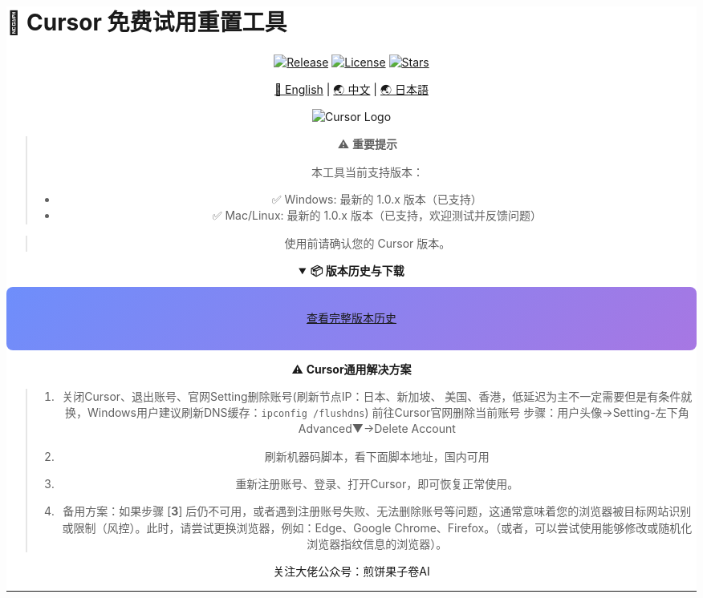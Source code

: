 # 🚀 Cursor 免费试用重置工具

<div align="center">

[![Release](https://img.shields.io/github/v/release/yuaotian/go-cursor-help?style=flat-square&logo=github&color=blue)](https://github.com/yuaotian/go-cursor-help/releases/latest)
[![License](https://img.shields.io/badge/license-MIT-blue.svg?style=flat-square&logo=bookstack)](https://github.com/yuaotian/go-cursor-help/blob/master/LICENSE)
[![Stars](https://img.shields.io/github/stars/yuaotian/go-cursor-help?style=flat-square&logo=github)](https://github.com/yuaotian/go-cursor-help/stargazers)

[🌟 English](README.md) | [🌏 中文](README_CN.md) | [🌏 日本語](README_JP.md)

<img src="https://ai-cursor.com/wp-content/uploads/2024/09/logo-cursor-ai-png.webp" alt="Cursor Logo" width="120"/>


 
> ⚠️ **重要提示**
> 
> 本工具当前支持版本：
> - ✅ Windows: 最新的 1.0.x 版本（已支持）
> - ✅ Mac/Linux: 最新的 1.0.x 版本（已支持，欢迎测试并反馈问题）
 
> 使用前请确认您的 Cursor 版本。

<details open>
<summary><b>📦 版本历史与下载</b></summary>

<div class="version-card" style="background: linear-gradient(135deg, #6e8efb, #a777e3); border-radius: 8px; padding: 15px; margin: 10px 0; color: white;">


[查看完整版本历史]([CursorHistoryDown.md](https://github.com/oslook/cursor-ai-downloads?tab=readme-ov-file))

</div>


</details>

⚠️ **Cursor通用解决方案**
> 1.  关闭Cursor、退出账号、官网Setting删除账号(刷新节点IP：日本、新加坡、 美国、香港，低延迟为主不一定需要但是有条件就换，Windows用户建议刷新DNS缓存：`ipconfig /flushdns`)
> 前往Cursor官网删除当前账号
> 步骤：用户头像->Setting-左下角Advanced▼->Delete Account
>
> 2.  刷新机器码脚本，看下面脚本地址，国内可用
> 
> 3.  重新注册账号、登录、打开Cursor，即可恢复正常使用。
>
> 4.  备用方案：如果步骤 [**3**] 后仍不可用，或者遇到注册账号失败、无法删除账号等问题，这通常意味着您的浏览器被目标网站识别或限制（风控）。此时，请尝试更换浏览器，例如：Edge、Google Chrome、Firefox。（或者，可以尝试使用能够修改或随机化浏览器指纹信息的浏览器）。


关注大佬公众号：煎饼果子卷AI


---
